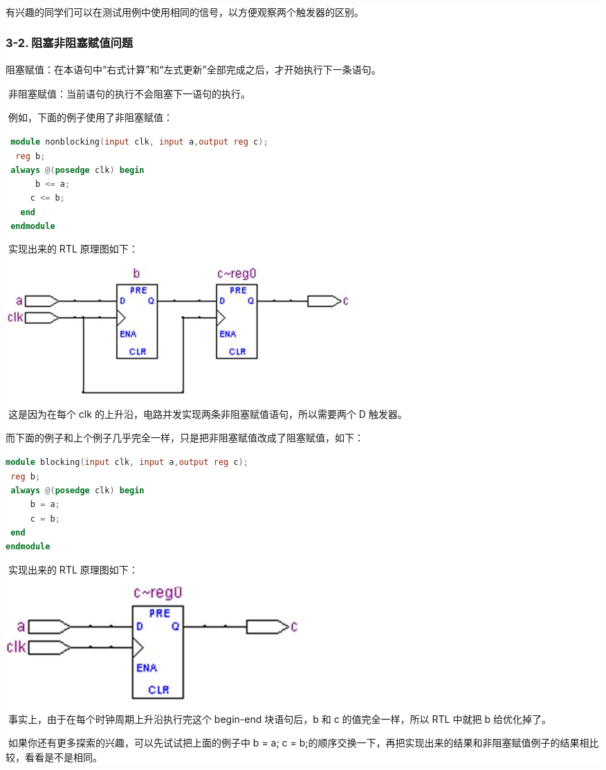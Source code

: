 ​ 有兴趣的同学们可以在测试用例中使用相同的信号，以方便观察两个触发器的区别。

### 3-2. 阻塞非阻塞赋值问题

​ 阻塞赋值：在本语句中“右式计算”和“左式更新”全部完成之后，才开始执行下一条语句。

​    非阻塞赋值：当前语句的执行不会阻塞下一语句的执行。

​ 例如，下面的例子使用了非阻塞赋值：

```verilog
 module nonblocking(input clk, input a,output reg c); 
  reg b;
 always @(posedge clk) begin
      b <= a;
     c <= b;
   end
 endmodule
```

​ 实现出来的 RTL 原理图如下：

![](images/simple_timing/271607238061109.jpg)

​ 这是因为在每个 clk 的上升沿，电路并发实现两条非阻塞赋值语句，所以需要两个 D 触发器。

​ 而下面的例子和上个例子几乎完全一样，只是把非阻塞赋值改成了阻塞赋值，如下：

```verilog
module blocking(input clk, input a,output reg c); 
 reg b;
 always @(posedge clk) begin
     b = a;  
     c = b;
 end
endmodule
```

​ 实现出来的 RTL 原理图如下：

![](images/simple_timing/271611489786197.jpg)

​ 事实上，由于在每个时钟周期上升沿执行完这个 begin-end 块语句后，b 和 c 的值完全一样，所以 RTL 中就把 b 给优化掉了。

​ 如果你还有更多探索的兴趣，可以先试试把上面的例子中 b = a; c = b;的顺序交换一下，再把实现出来的结果和非阻塞赋值例子的结果相比较，看看是不是相同。
